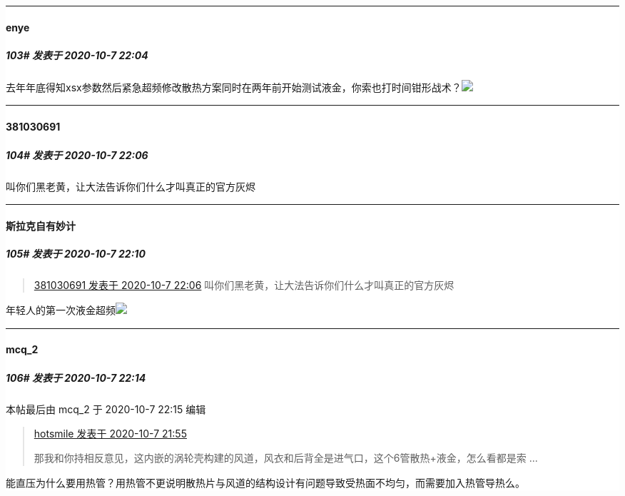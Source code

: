 -----

####  enye  
##### 103#       发表于 2020-10-7 22:04




去年年底得知xsx参数然后紧急超频修改散热方案同时在两年前开始测试液金，你索也打时间钳形战术？<img src="https://static.saraba1st.com/image/smiley/face2017/037.png" referrerpolicy="no-referrer">







-----

####  381030691  
##### 104#       发表于 2020-10-7 22:06




叫你们黑老黄，让大法告诉你们什么才叫真正的官方灰烬







-----

####  斯拉克自有妙计  
##### 105#       发表于 2020-10-7 22:10



<blockquote><a href="httphttps://bbs.saraba1st.com/2b/forum.php?mod=redirect&amp;goto=findpost&amp;pid=48981054&amp;ptid=1963755" target="_blank">381030691 发表于 2020-10-7 22:06</a>
叫你们黑老黄，让大法告诉你们什么才叫真正的官方灰烬</blockquote>
年轻人的第一次液金超频<img src="https://static.saraba1st.com/image/smiley/face2017/037.png" referrerpolicy="no-referrer">







-----

####  mcq_2  
##### 106#       发表于 2020-10-7 22:14



 本帖最后由 mcq_2 于 2020-10-7 22:15 编辑 
<blockquote><a href="httphttps://bbs.saraba1st.com/2b/forum.php?mod=redirect&amp;goto=findpost&amp;pid=48980919&amp;ptid=1963755" target="_blank">hotsmile 发表于 2020-10-7 21:55</a>

那我和你持相反意见，这内嵌的涡轮壳构建的风道，风衣和后背全是进气口，这个6管散热+液金，怎么看都是索 ...</blockquote>
能直压为什么要用热管？用热管不更说明散热片与风道的结构设计有问题导致受热面不均匀，而需要加入热管导热么。


